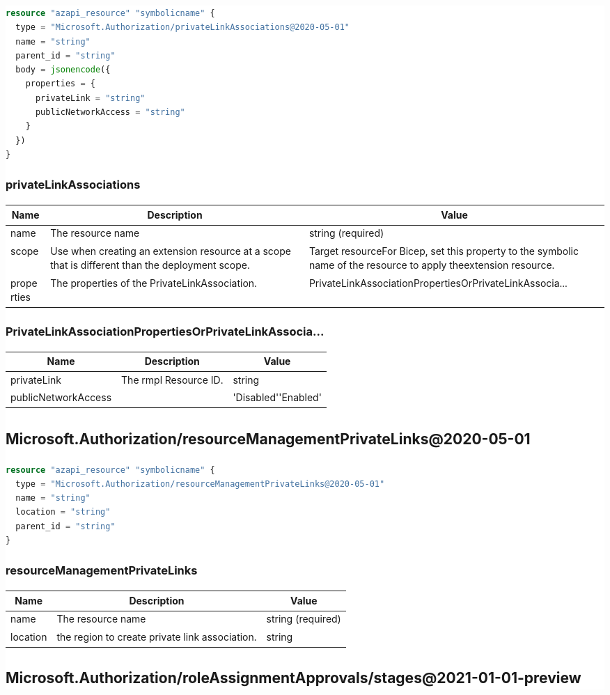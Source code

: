 ```terraform
resource "azapi_resource" "symbolicname" {
  type = "Microsoft.Authorization/privateLinkAssociations@2020-05-01"
  name = "string"
  parent_id = "string"
  body = jsonencode({
    properties = {
      privateLink = "string"
      publicNetworkAccess = "string"
    }
  })
}

```

### privateLinkAssociations

| Name | Description | Value |
|-|-|-|
| name | The resource name | string (required) |
| scope | Use when creating an extension resource at a scope that is different than the deployment scope. | Target resourceFor Bicep, set this property to the symbolic name of the resource to apply theextension resource. |
| properties | The properties of the PrivateLinkAssociation. | PrivateLinkAssociationPropertiesOrPrivateLinkAssocia... |


### PrivateLinkAssociationPropertiesOrPrivateLinkAssocia...

| Name | Description | Value |
|-|-|-|
| privateLink | The rmpl Resource ID. | string |
| publicNetworkAccess |  | 'Disabled''Enabled' |
## Microsoft.Authorization/resourceManagementPrivateLinks@2020-05-01

```terraform
resource "azapi_resource" "symbolicname" {
  type = "Microsoft.Authorization/resourceManagementPrivateLinks@2020-05-01"
  name = "string"
  location = "string"
  parent_id = "string"
}

```

### resourceManagementPrivateLinks

| Name | Description | Value |
|-|-|-|
| name | The resource name | string (required) |
| location | the region to create private link association. | string |
## Microsoft.Authorization/roleAssignmentApprovals/stages@2021-01-01-preview

